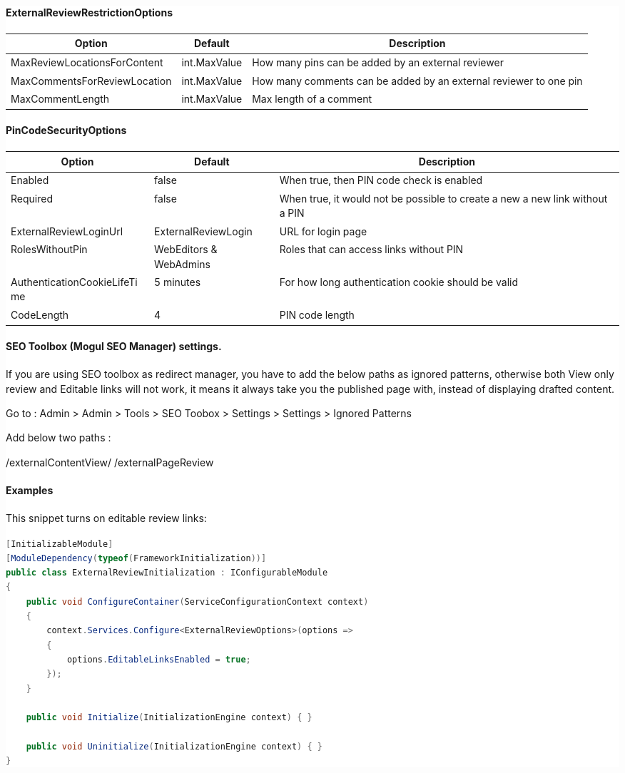 #### ExternalReviewRestrictionOptions

 | Option        | Default           | Description  |
 | ---- | ---- | ---- |
 | MaxReviewLocationsForContent | int.MaxValue | How many pins can be added by an external reviewer |
 | MaxCommentsForReviewLocation | int.MaxValue | How many comments can be added by an external reviewer to one pin |
 | MaxCommentLength | int.MaxValue | Max length of a comment |

#### PinCodeSecurityOptions

 | Option        | Default           | Description  |
 | ---- | ---- | ---- |
 | Enabled | false | When true, then PIN code check is enabled |
 | Required | false | When true, it would not be possible to create a new a new link without a PIN |
 | ExternalReviewLoginUrl | ExternalReviewLogin | URL for login page |
 | RolesWithoutPin | WebEditors & WebAdmins | Roles that can access links without PIN |
 | AuthenticationCookieLifeTime | 5 minutes | For how long authentication cookie should be valid |
 | CodeLength | 4 | PIN code length |

#### SEO Toolbox (Mogul SEO Manager) settings.
If you are using SEO toolbox as redirect manager, 
you have to add the below paths as ignored patterns, otherwise both View only review and Editable links will not work, it means it always take you the published page with, instead of displaying drafted content.

Go to : Admin > Admin > Tools > SEO Toobox > Settings > Settings > Ignored Patterns 

Add below two paths :

/externalContentView/
/externalPageReview

#### Examples

This snippet turns on editable review links: 

```csharp
[InitializableModule]
[ModuleDependency(typeof(FrameworkInitialization))]
public class ExternalReviewInitialization : IConfigurableModule
{
    public void ConfigureContainer(ServiceConfigurationContext context)
    {
        context.Services.Configure<ExternalReviewOptions>(options =>
        {
            options.EditableLinksEnabled = true;          
        });
    }

    public void Initialize(InitializationEngine context) { }

    public void Uninitialize(InitializationEngine context) { }
}
```
